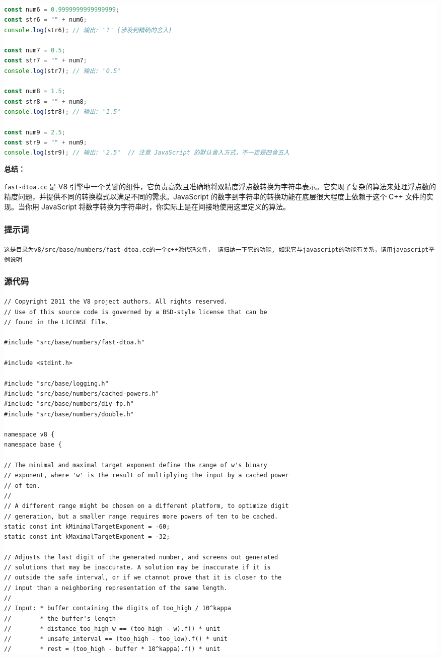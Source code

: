 ```javascript
const num6 = 0.9999999999999999;
const str6 = "" + num6;
console.log(str6); // 输出: "1" (涉及到精确的舍入)

const num7 = 0.5;
const str7 = "" + num7;
console.log(str7); // 输出: "0.5"

const num8 = 1.5;
const str8 = "" + num8;
console.log(str8); // 输出: "1.5"

const num9 = 2.5;
const str9 = "" + num9;
console.log(str9); // 输出: "2.5"  // 注意 JavaScript 的默认舍入方式，不一定是四舍五入
```

**总结：**

`fast-dtoa.cc` 是 V8 引擎中一个关键的组件，它负责高效且准确地将双精度浮点数转换为字符串表示。它实现了复杂的算法来处理浮点数的精度问题，并提供不同的转换模式以满足不同的需求。JavaScript 的数字到字符串的转换功能在底层很大程度上依赖于这个 C++ 文件的实现。当你用 JavaScript 将数字转换为字符串时，你实际上是在间接地使用这里定义的算法。

### 提示词
```
这是目录为v8/src/base/numbers/fast-dtoa.cc的一个c++源代码文件， 请归纳一下它的功能, 如果它与javascript的功能有关系，请用javascript举例说明
```

### 源代码
```
// Copyright 2011 the V8 project authors. All rights reserved.
// Use of this source code is governed by a BSD-style license that can be
// found in the LICENSE file.

#include "src/base/numbers/fast-dtoa.h"

#include <stdint.h>

#include "src/base/logging.h"
#include "src/base/numbers/cached-powers.h"
#include "src/base/numbers/diy-fp.h"
#include "src/base/numbers/double.h"

namespace v8 {
namespace base {

// The minimal and maximal target exponent define the range of w's binary
// exponent, where 'w' is the result of multiplying the input by a cached power
// of ten.
//
// A different range might be chosen on a different platform, to optimize digit
// generation, but a smaller range requires more powers of ten to be cached.
static const int kMinimalTargetExponent = -60;
static const int kMaximalTargetExponent = -32;

// Adjusts the last digit of the generated number, and screens out generated
// solutions that may be inaccurate. A solution may be inaccurate if it is
// outside the safe interval, or if we ctannot prove that it is closer to the
// input than a neighboring representation of the same length.
//
// Input: * buffer containing the digits of too_high / 10^kappa
//        * the buffer's length
//        * distance_too_high_w == (too_high - w).f() * unit
//        * unsafe_interval == (too_high - too_low).f() * unit
//        * rest = (too_high - buffer * 10^kappa).f() * unit
```